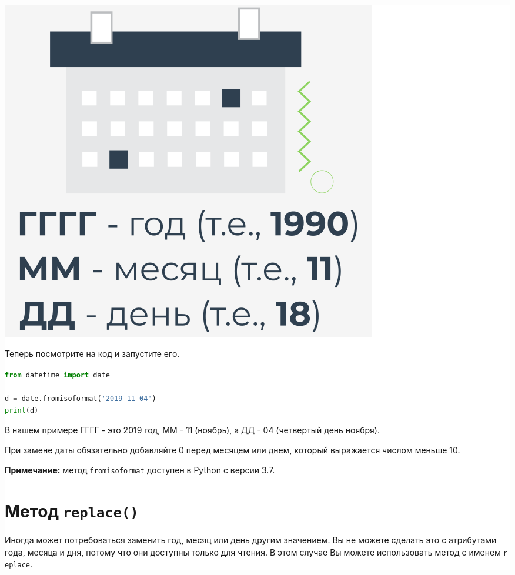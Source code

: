 ![The ISO 8601 date and time format](./assets/PE2_4.5.1.4_RUS.png)


Теперь посмотрите на код и запустите его.

```python
from datetime import date

d = date.fromisoformat('2019-11-04')
print(d)

```

В нашем примере ГГГГ - это 2019 год, ММ - 11 (ноябрь), а ДД - 04 (четвертый день ноября).

При замене даты обязательно добавляйте 0 перед месяцем или днем, который выражается числом меньше 10.

**Примечание:** метод `fromisoformat` доступен в Python с версии 3.7.


# Метод `replace()`

Иногда может потребоваться заменить год, месяц или день другим значением. Вы не можете сделать это с атрибутами года, месяца и дня, потому что они доступны только для чтения. В этом случае Вы можете использовать метод с именем `replace`.

